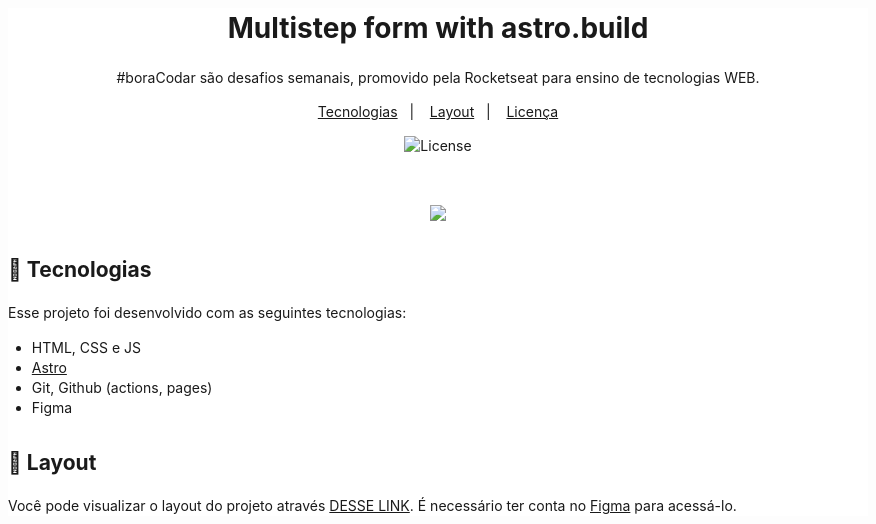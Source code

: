 <h1 align="center">Multistep form with astro.build </h1>

<p align="center">
#boraCodar são desafios semanais, promovido pela Rocketseat para ensino de tecnologias WEB. <br/>
</p>

<p align="center">
  <a href="#-tecnologias">Tecnologias</a>&nbsp;&nbsp;&nbsp;|&nbsp;&nbsp;&nbsp;
  <a href="#-layout">Layout</a>&nbsp;&nbsp;&nbsp;|&nbsp;&nbsp;&nbsp;
  <a href="#memo-licença">Licença</a>
</p>

<p align="center">
  <img alt="License" src="https://img.shields.io/static/v1?label=license&message=MIT&color=49AA26&labelColor=000000">
</p>

<br>

<p align="center">
  <img src=".github/preview.png" width="100%">
</p>

## 🚀 Tecnologias

Esse projeto foi desenvolvido com as seguintes tecnologias:

- HTML, CSS e JS
- [Astro](https://astro.build)
- Git, Github (actions, pages)
- Figma

## 🔖 Layout

Você pode visualizar o layout do projeto através [DESSE LINK](https://www.figma.com/community/file/1248257890741817885). É necessário ter conta no [Figma](https://figma.com) para acessá-lo.
